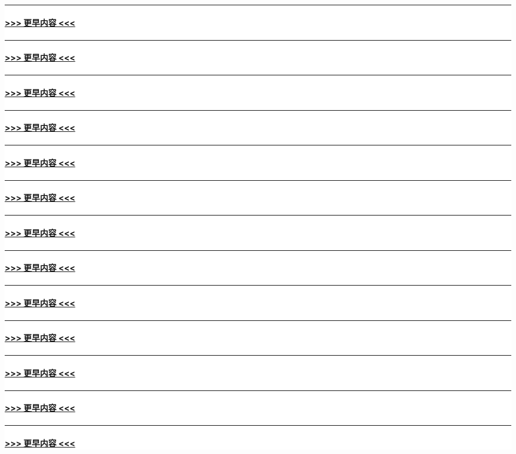 ----
#### [ >>> 更早内容 <<< ](../indexes/soh_grpl-earlier.md?t=11271811)

----
#### [ >>> 更早内容 <<< ](../indexes/soh_grpl-earlier.md?t=11271822)

----
#### [ >>> 更早内容 <<< ](../indexes/soh_grpl-earlier.md?t=11271833)

----
#### [ >>> 更早内容 <<< ](../indexes/soh_grpl-earlier.md?t=11271844)

----
#### [ >>> 更早内容 <<< ](../indexes/soh_grpl-earlier.md?t=11271855)

----
#### [ >>> 更早内容 <<< ](../indexes/soh_grpl-earlier.md?t=11271901)

----
#### [ >>> 更早内容 <<< ](../indexes/soh_grpl-earlier.md?t=11271911)

----
#### [ >>> 更早内容 <<< ](../indexes/soh_grpl-earlier.md?t=11271922)

----
#### [ >>> 更早内容 <<< ](../indexes/soh_grpl-earlier.md?t=11271933)

----
#### [ >>> 更早内容 <<< ](../indexes/soh_grpl-earlier.md?t=11271944)

----
#### [ >>> 更早内容 <<< ](../indexes/soh_grpl-earlier.md?t=11271955)

----
#### [ >>> 更早内容 <<< ](../indexes/soh_grpl-earlier.md?t=11272001)

----
#### [ >>> 更早内容 <<< ](../indexes/soh_grpl-earlier.md?t=11272011)
